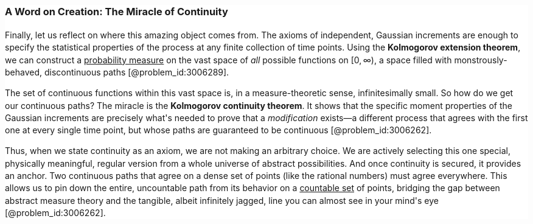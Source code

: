 ### A Word on Creation: The Miracle of Continuity

Finally, let us reflect on where this amazing object comes from. The axioms of independent, Gaussian increments are enough to specify the statistical properties of the process at any finite collection of time points. Using the **Kolmogorov extension theorem**, we can construct a [probability measure](@article_id:190928) on the vast space of *all* possible functions on $[0, \infty)$, a space filled with monstrously-behaved, discontinuous paths [@problem_id:3006289].

The set of continuous functions within this vast space is, in a measure-theoretic sense, infinitesimally small. So how do we get our continuous paths? The miracle is the **Kolmogorov continuity theorem**. It shows that the specific moment properties of the Gaussian increments are precisely what's needed to prove that a *modification* exists—a different process that agrees with the first one at every single time point, but whose paths are guaranteed to be continuous [@problem_id:3006262].

Thus, when we state continuity as an axiom, we are not making an arbitrary choice. We are actively selecting this one special, physically meaningful, regular version from a whole universe of abstract possibilities. And once continuity is secured, it provides an anchor. Two continuous paths that agree on a dense set of points (like the rational numbers) must agree everywhere. This allows us to pin down the entire, uncountable path from its behavior on a [countable set](@article_id:139724) of points, bridging the gap between abstract measure theory and the tangible, albeit infinitely jagged, line you can almost see in your mind's eye [@problem_id:3006262].